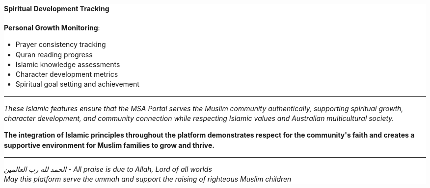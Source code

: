 #### Spiritual Development Tracking
**Personal Growth Monitoring**:
- Prayer consistency tracking
- Quran reading progress
- Islamic knowledge assessments
- Character development metrics
- Spiritual goal setting and achievement

---

*These Islamic features ensure that the MSA Portal serves the Muslim community authentically, supporting spiritual growth, character development, and community connection while respecting Islamic values and Australian multicultural society.*

**The integration of Islamic principles throughout the platform demonstrates respect for the community's faith and creates a supportive environment for Muslim families to grow and thrive.**

---

*الحمد لله رب العالمين - All praise is due to Allah, Lord of all worlds*  
*May this platform serve the ummah and support the raising of righteous Muslim children*